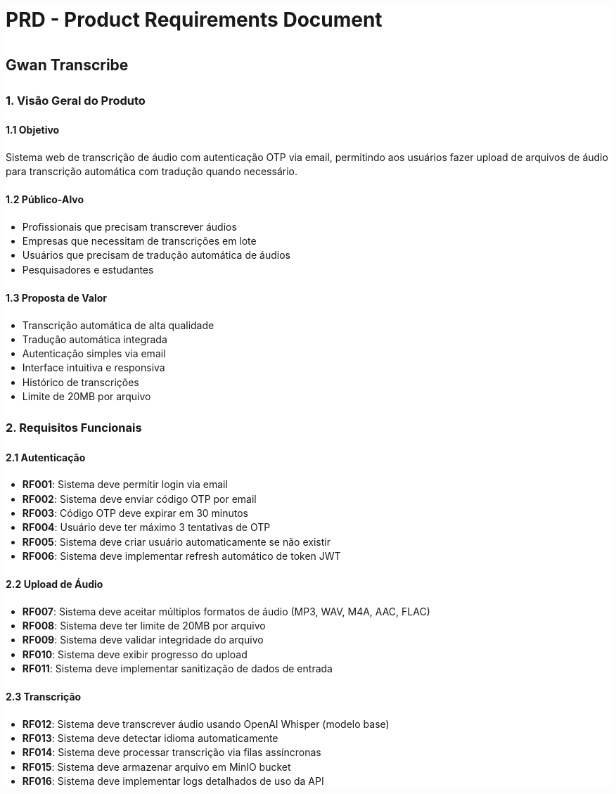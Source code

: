 # PRD - Product Requirements Document

## Gwan Transcribe

### 1. Visão Geral do Produto

#### 1.1 Objetivo

Sistema web de transcrição de áudio com autenticação OTP via email, permitindo aos usuários fazer upload de arquivos de áudio para transcrição automática com tradução quando necessário.

#### 1.2 Público-Alvo

- Profissionais que precisam transcrever áudios
- Empresas que necessitam de transcrições em lote
- Usuários que precisam de tradução automática de áudios
- Pesquisadores e estudantes

#### 1.3 Proposta de Valor

- Transcrição automática de alta qualidade
- Tradução automática integrada
- Autenticação simples via email
- Interface intuitiva e responsiva
- Histórico de transcrições
- Limite de 20MB por arquivo

### 2. Requisitos Funcionais

#### 2.1 Autenticação

- **RF001**: Sistema deve permitir login via email
- **RF002**: Sistema deve enviar código OTP por email
- **RF003**: Código OTP deve expirar em 30 minutos
- **RF004**: Usuário deve ter máximo 3 tentativas de OTP
- **RF005**: Sistema deve criar usuário automaticamente se não existir
- **RF006**: Sistema deve implementar refresh automático de token JWT

#### 2.2 Upload de Áudio

- **RF007**: Sistema deve aceitar múltiplos formatos de áudio (MP3, WAV, M4A, AAC, FLAC)
- **RF008**: Sistema deve ter limite de 20MB por arquivo
- **RF009**: Sistema deve validar integridade do arquivo
- **RF010**: Sistema deve exibir progresso do upload
- **RF011**: Sistema deve implementar sanitização de dados de entrada

#### 2.3 Transcrição

- **RF012**: Sistema deve transcrever áudio usando OpenAI Whisper (modelo base)
- **RF013**: Sistema deve detectar idioma automaticamente
- **RF014**: Sistema deve processar transcrição via filas assíncronas
- **RF015**: Sistema deve armazenar arquivo em MinIO bucket
- **RF016**: Sistema deve implementar logs detalhados de uso da API
